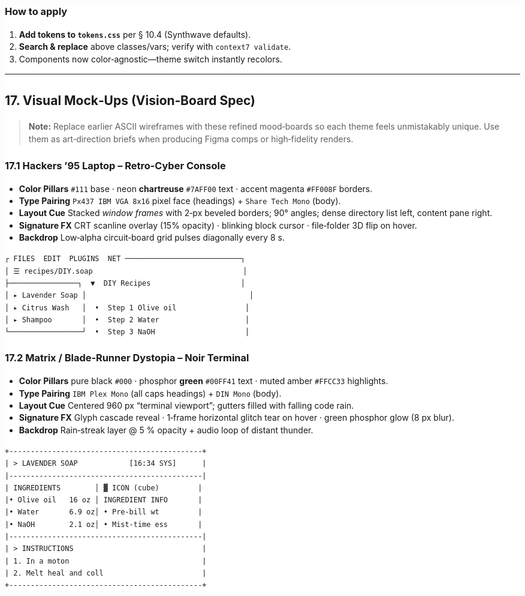 ### How to apply

1.  **Add tokens to `tokens.css`** per § 10.4 (Synthwave defaults).
2.  **Search & replace** above classes/vars; verify with `context7 validate`.
3.  Components now color‑agnostic—theme switch instantly recolors.

---

## 17. Visual Mock‑Ups (Vision‑Board Spec)

> **Note:** Replace earlier ASCII wireframes with these refined mood‑boards so each theme feels unmistakably unique. Use them as art‑direction briefs when producing Figma comps or high‑fidelity renders.

### 17.1 Hackers ’95 Laptop – Retro‑Cyber Console

*   **Color Pillars** `#111` base · neon **chartreuse** `#7AFF00` text · accent magenta `#FF008F` borders.
*   **Type Pairing** `Px437 IBM VGA 8x16` pixel face (headings) + `Share Tech Mono` (body).
*   **Layout Cue** Stacked *window frames* with 2‑px beveled borders; 90° angles; dense directory list left, content pane right.
*   **Signature FX** CRT scanline overlay (15% opacity) · blinking block cursor · file‑folder 3D flip on hover.
*   **Backdrop** Low‑alpha circuit‑board grid pulses diagonally every 8 s.

```
┌ FILES  EDIT  PLUGINS  NET ───────────────────────────┐
│ ☰ recipes/DIY.soap                                   │
├────────────────┐  ▼  DIY Recipes                     │
│ ▸ Lavender Soap │                                      │
│ ▸ Citrus Wash   │  •  Step 1 Olive oil                │
│ ▸ Shampoo       │  •  Step 2 Water                    │
└─────────────────┘  •  Step 3 NaOH                     │
```

### 17.2 Matrix / Blade‑Runner Dystopia – Noir Terminal

*   **Color Pillars** pure black `#000` · phosphor **green** `#00FF41` text · muted amber `#FFCC33` highlights.
*   **Type Pairing** `IBM Plex Mono` (all caps headings) + `DIN Mono` (body).
*   **Layout Cue** Centered 960 px “terminal viewport”; gutters filled with falling code rain.
*   **Signature FX** Glyph cascade reveal · 1‑frame horizontal glitch tear on hover · green phosphor glow (8 px blur).
*   **Backdrop** Rain‑streak layer @ 5 % opacity + audio loop of distant thunder.

```
+---------------------------------------------+
| > LAVENDER SOAP            [16:34 SYS]      |
|---------------------------------------------|
| INGREDIENTS        │ ▓ ICON (cube)         |
|• Olive oil   16 oz │ INGREDIENT INFO       |
|• Water       6.9 oz│ • Pre‑bill wt         |
|• NaOH        2.1 oz│ • Mist‑time ess       |
|---------------------------------------------|
| > INSTRUCTIONS                              |
| 1. In a moton                               |
| 2. Melt heal and coll                       |
+---------------------------------------------+
```

